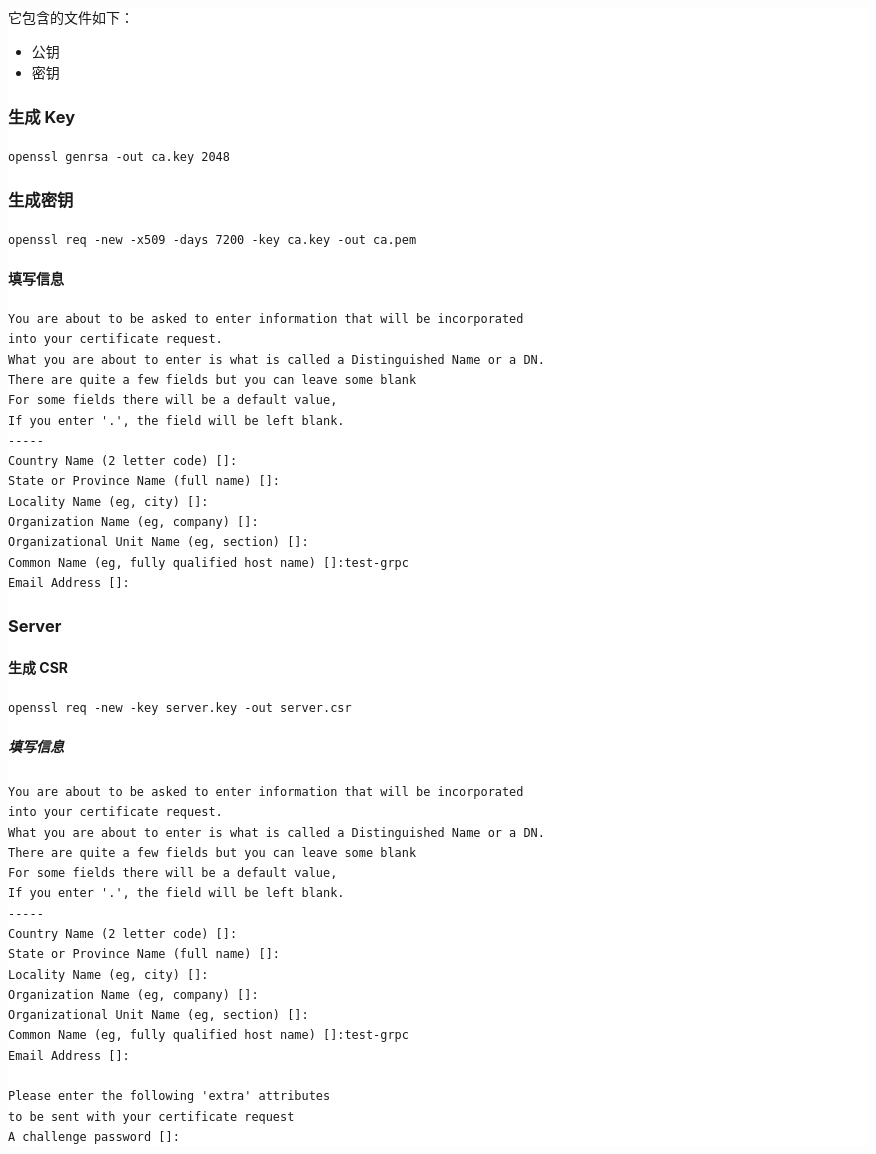 它包含的文件如下：

- 公钥
- 密钥

### 生成 Key

```
openssl genrsa -out ca.key 2048
```

### 生成密钥

```
openssl req -new -x509 -days 7200 -key ca.key -out ca.pem
```

#### 填写信息

```
You are about to be asked to enter information that will be incorporated
into your certificate request.
What you are about to enter is what is called a Distinguished Name or a DN.
There are quite a few fields but you can leave some blank
For some fields there will be a default value,
If you enter '.', the field will be left blank.
-----
Country Name (2 letter code) []:
State or Province Name (full name) []:
Locality Name (eg, city) []:
Organization Name (eg, company) []:
Organizational Unit Name (eg, section) []:
Common Name (eg, fully qualified host name) []:test-grpc
Email Address []:
```

### Server

#### 生成 CSR

```
openssl req -new -key server.key -out server.csr
```

##### 填写信息

```
You are about to be asked to enter information that will be incorporated
into your certificate request.
What you are about to enter is what is called a Distinguished Name or a DN.
There are quite a few fields but you can leave some blank
For some fields there will be a default value,
If you enter '.', the field will be left blank.
-----
Country Name (2 letter code) []:
State or Province Name (full name) []:
Locality Name (eg, city) []:
Organization Name (eg, company) []:
Organizational Unit Name (eg, section) []:
Common Name (eg, fully qualified host name) []:test-grpc
Email Address []:

Please enter the following 'extra' attributes
to be sent with your certificate request
A challenge password []:
```

